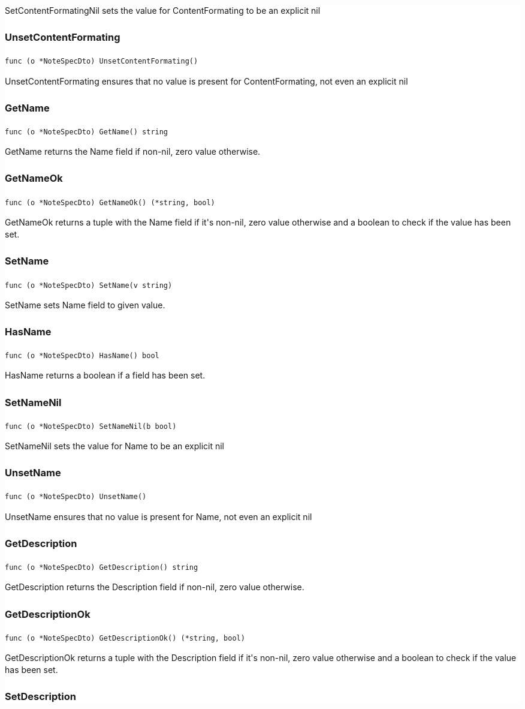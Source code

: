  SetContentFormatingNil sets the value for ContentFormating to be an explicit nil

### UnsetContentFormating
`func (o *NoteSpecDto) UnsetContentFormating()`

UnsetContentFormating ensures that no value is present for ContentFormating, not even an explicit nil
### GetName

`func (o *NoteSpecDto) GetName() string`

GetName returns the Name field if non-nil, zero value otherwise.

### GetNameOk

`func (o *NoteSpecDto) GetNameOk() (*string, bool)`

GetNameOk returns a tuple with the Name field if it's non-nil, zero value otherwise
and a boolean to check if the value has been set.

### SetName

`func (o *NoteSpecDto) SetName(v string)`

SetName sets Name field to given value.

### HasName

`func (o *NoteSpecDto) HasName() bool`

HasName returns a boolean if a field has been set.

### SetNameNil

`func (o *NoteSpecDto) SetNameNil(b bool)`

 SetNameNil sets the value for Name to be an explicit nil

### UnsetName
`func (o *NoteSpecDto) UnsetName()`

UnsetName ensures that no value is present for Name, not even an explicit nil
### GetDescription

`func (o *NoteSpecDto) GetDescription() string`

GetDescription returns the Description field if non-nil, zero value otherwise.

### GetDescriptionOk

`func (o *NoteSpecDto) GetDescriptionOk() (*string, bool)`

GetDescriptionOk returns a tuple with the Description field if it's non-nil, zero value otherwise
and a boolean to check if the value has been set.

### SetDescription
